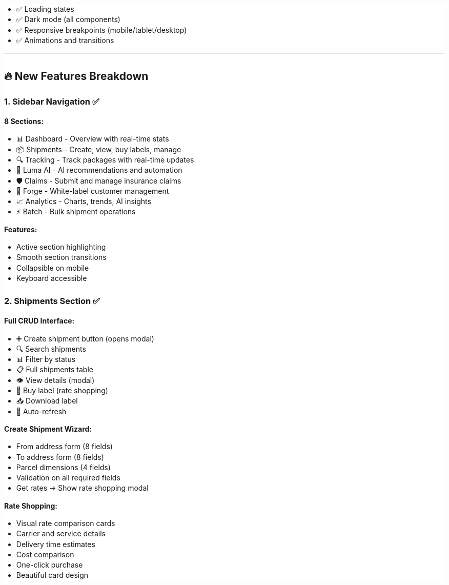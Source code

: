 - ✅ Loading states
- ✅ Dark mode (all components)
- ✅ Responsive breakpoints (mobile/tablet/desktop)
- ✅ Animations and transitions

---

## 🔥 **New Features Breakdown**

### **1. Sidebar Navigation** ✅
**8 Sections:**
- 📊 Dashboard - Overview with real-time stats
- 📦 Shipments - Create, view, buy labels, manage
- 🔍 Tracking - Track packages with real-time updates
- 🤖 Luma AI - AI recommendations and automation
- 🛡️ Claims - Submit and manage insurance claims
- 👥 Forge - White-label customer management
- 📈 Analytics - Charts, trends, AI insights
- ⚡ Batch - Bulk shipment operations

**Features:**
- Active section highlighting
- Smooth section transitions
- Collapsible on mobile
- Keyboard accessible

### **2. Shipments Section** ✅
**Full CRUD Interface:**
- ➕ Create shipment button (opens modal)
- 🔍 Search shipments
- 📊 Filter by status
- 📋 Full shipments table
- 👁️ View details (modal)
- 🛒 Buy label (rate shopping)
- 📥 Download label
- 🔄 Auto-refresh

**Create Shipment Wizard:**
- From address form (8 fields)
- To address form (8 fields)
- Parcel dimensions (4 fields)
- Validation on all required fields
- Get rates → Show rate shopping modal

**Rate Shopping:**
- Visual rate comparison cards
- Carrier and service details
- Delivery time estimates
- Cost comparison
- One-click purchase
- Beautiful card design
